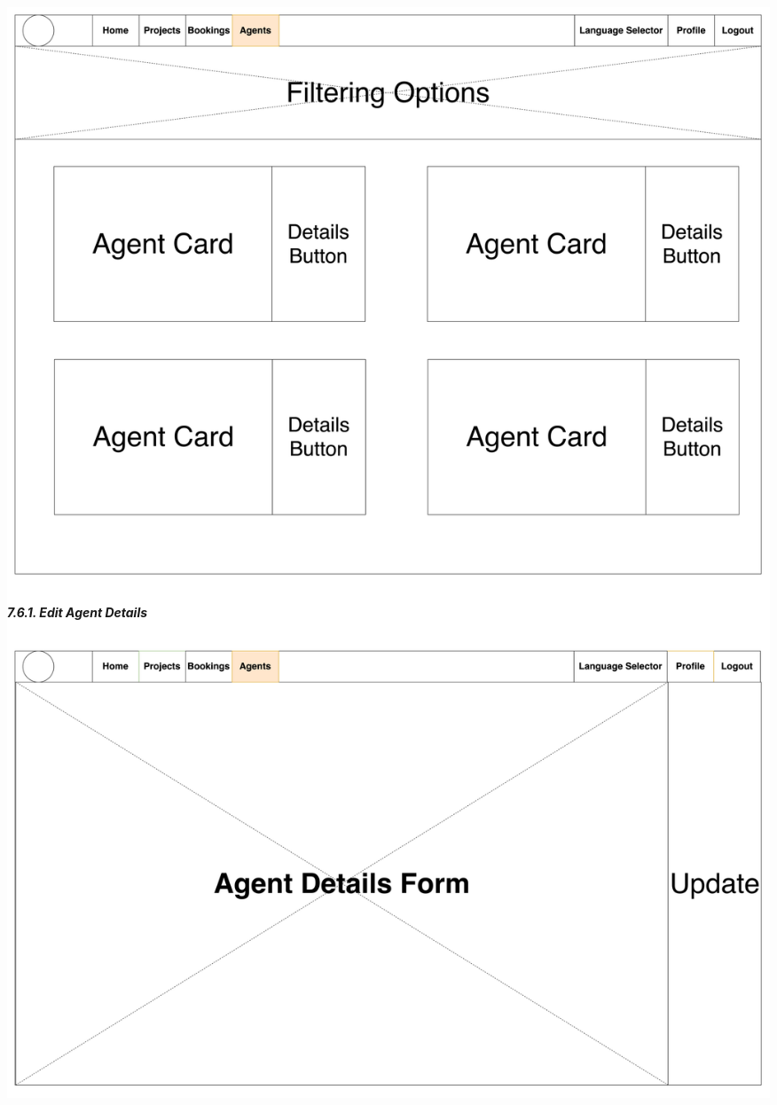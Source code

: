 ![Agents Page](./documentation_media/agentspage.svg)

##### 7.6.1. Edit Agent Details

![Edit Agent Details](./documentation_media/editagentdetails.svg)
